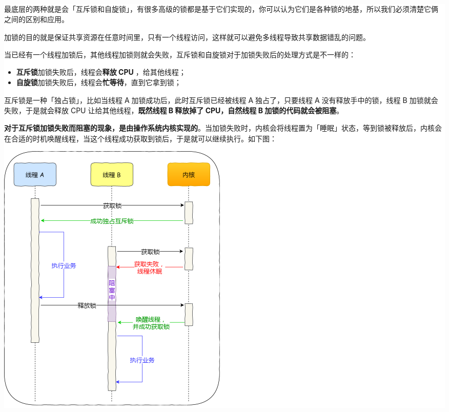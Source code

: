 最底层的两种就是会「互斥锁和自旋锁」，有很多高级的锁都是基于它们实现的，你可以认为它们是各种锁的地基，所以我们必须清楚它俩之间的区别和应用。

加锁的目的就是保证共享资源在任意时间里，只有一个线程访问，这样就可以避免多线程导致共享数据错乱的问题。

当已经有一个线程加锁后，其他线程加锁则就会失败，互斥锁和自旋锁对于加锁失败后的处理方式是不一样的：

- **互斥锁**加锁失败后，线程会**释放 CPU** ，给其他线程；
- **自旋锁**加锁失败后，线程会**忙等待**，直到它拿到锁；

互斥锁是一种「独占锁」，比如当线程 A 加锁成功后，此时互斥锁已经被线程 A 独占了，只要线程 A 没有释放手中的锁，线程 B 加锁就会失败，于是就会释放 CPU 让给其他线程，**既然线程 B 释放掉了 CPU，自然线程 B 加锁的代码就会被阻塞**。

**对于互斥锁加锁失败而阻塞的现象，是由操作系统内核实现的**。当加锁失败时，内核会将线程置为「睡眠」状态，等到锁被释放后，内核会在合适的时机唤醒线程，当这个线程成功获取到锁后，于是就可以继续执行。如下图：

<img src="./image/互斥锁工作流程.png" alt="img" style="zoom:50%;" />
